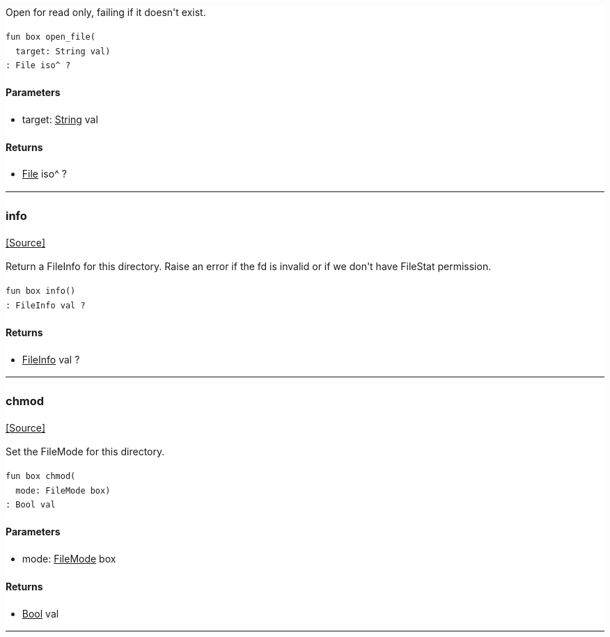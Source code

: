 Open for read only, failing if it doesn't exist.


```pony
fun box open_file(
  target: String val)
: File iso^ ?
```
#### Parameters

*   target: [String](builtin-String.md) val

#### Returns

* [File](files-File.md) iso^ ?

---

### info
<span class="source-link">[[Source]](src/files/directory.md#L261)</span>


Return a FileInfo for this directory. Raise an error if the fd is invalid
or if we don't have FileStat permission.


```pony
fun box info()
: FileInfo val ?
```

#### Returns

* [FileInfo](files-FileInfo.md) val ?

---

### chmod
<span class="source-link">[[Source]](src/files/directory.md#L268)</span>


Set the FileMode for this directory.


```pony
fun box chmod(
  mode: FileMode box)
: Bool val
```
#### Parameters

*   mode: [FileMode](files-FileMode.md) box

#### Returns

* [Bool](builtin-Bool.md) val

---
